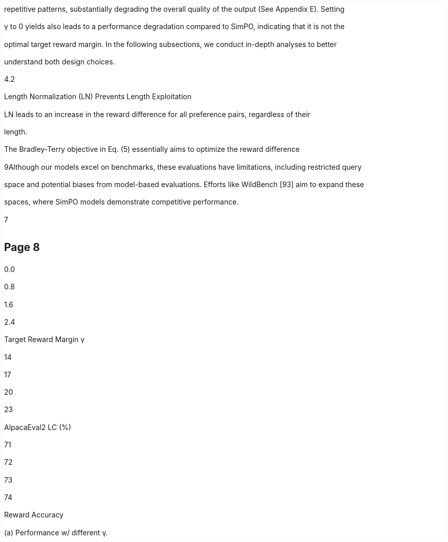 repetitive patterns, substantially degrading the overall quality of the output (See Appendix E). Setting

γ to 0 yields also leads to a performance degradation compared to SimPO, indicating that it is not the

optimal target reward margin. In the following subsections, we conduct in-depth analyses to better

understand both design choices.

4.2

Length Normalization (LN) Prevents Length Exploitation

LN leads to an increase in the reward difference for all preference pairs, regardless of their

length.

The Bradley-Terry objective in Eq. (5) essentially aims to optimize the reward difference

9Although our models excel on benchmarks, these evaluations have limitations, including restricted query

space and potential biases from model-based evaluations. Efforts like WildBench [93] aim to expand these

spaces, where SimPO models demonstrate competitive performance.

7

## Page 8

0.0

0.8

1.6

2.4

Target Reward Margin γ

14

17

20

23

AlpacaEval2 LC (%)

71

72

73

74

Reward Accuracy

(a) Performance w/ different γ.
